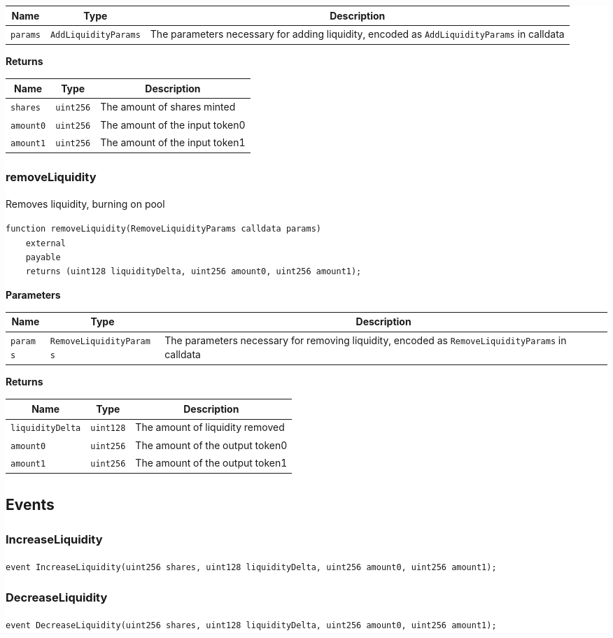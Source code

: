 |Name|Type|Description|
|----|----|-----------|
|`params`|`AddLiquidityParams`|The parameters necessary for adding liquidity, encoded as `AddLiquidityParams` in calldata|

**Returns**

|Name|Type|Description|
|----|----|-----------|
|`shares`|`uint256`|The amount of shares minted|
|`amount0`|`uint256`|The amount of the input token0|
|`amount1`|`uint256`|The amount of the input token1|


### removeLiquidity

Removes liquidity, burning on pool


```solidity
function removeLiquidity(RemoveLiquidityParams calldata params)
    external
    payable
    returns (uint128 liquidityDelta, uint256 amount0, uint256 amount1);
```
**Parameters**

|Name|Type|Description|
|----|----|-----------|
|`params`|`RemoveLiquidityParams`|The parameters necessary for removing liquidity, encoded as `RemoveLiquidityParams` in calldata|

**Returns**

|Name|Type|Description|
|----|----|-----------|
|`liquidityDelta`|`uint128`|The amount of liquidity removed|
|`amount0`|`uint256`|The amount of the output token0|
|`amount1`|`uint256`|The amount of the output token1|


## Events
### IncreaseLiquidity

```solidity
event IncreaseLiquidity(uint256 shares, uint128 liquidityDelta, uint256 amount0, uint256 amount1);
```

### DecreaseLiquidity

```solidity
event DecreaseLiquidity(uint256 shares, uint128 liquidityDelta, uint256 amount0, uint256 amount1);
```
